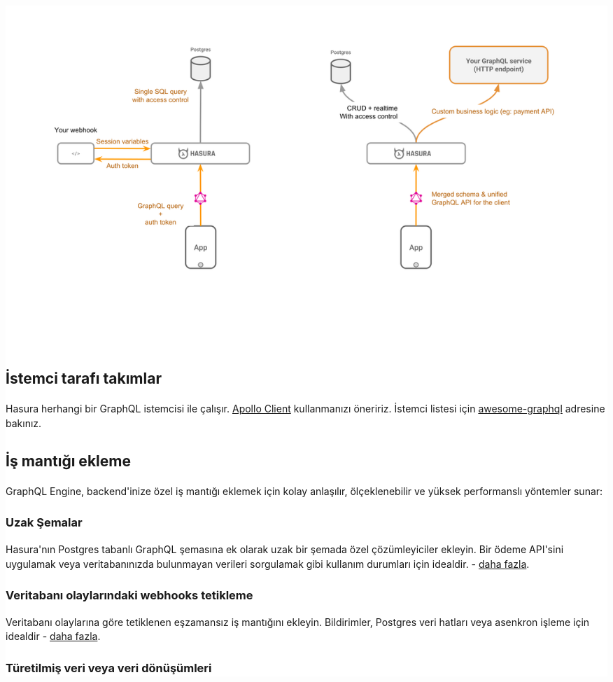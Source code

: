 ![Hasura GraphQL Engine architecture](../assets/hasura-arch.svg)

## İstemci tarafı takımlar

Hasura herhangi bir GraphQL istemcisi ile çalışır. [Apollo Client](https://github.com/apollographql/apollo-client) kullanmanızı öneririz. İstemci listesi için [awesome-graphql](https://github.com/chentsulin/awesome-graphql) adresine bakınız.

## İş mantığı ekleme

GraphQL Engine, backend'inize özel iş mantığı eklemek için kolay anlaşılır, ölçeklenebilir ve yüksek performanslı yöntemler sunar: 

### Uzak Şemalar

Hasura'nın Postgres tabanlı GraphQL şemasına ek olarak uzak bir şemada özel çözümleyiciler ekleyin. Bir ödeme API'sini uygulamak veya veritabanınızda bulunmayan verileri sorgulamak gibi kullanım durumları için idealdir. - [daha fazla](../remote-schemas.md).

### Veritabanı olaylarındaki webhooks tetikleme

Veritabanı olaylarına göre tetiklenen eşzamansız iş mantığını ekleyin.
Bildirimler, Postgres veri  hatları veya asenkron işleme için idealdir - [daha fazla](../event-triggers.md).

### Türetilmiş veri veya veri dönüşümleri
